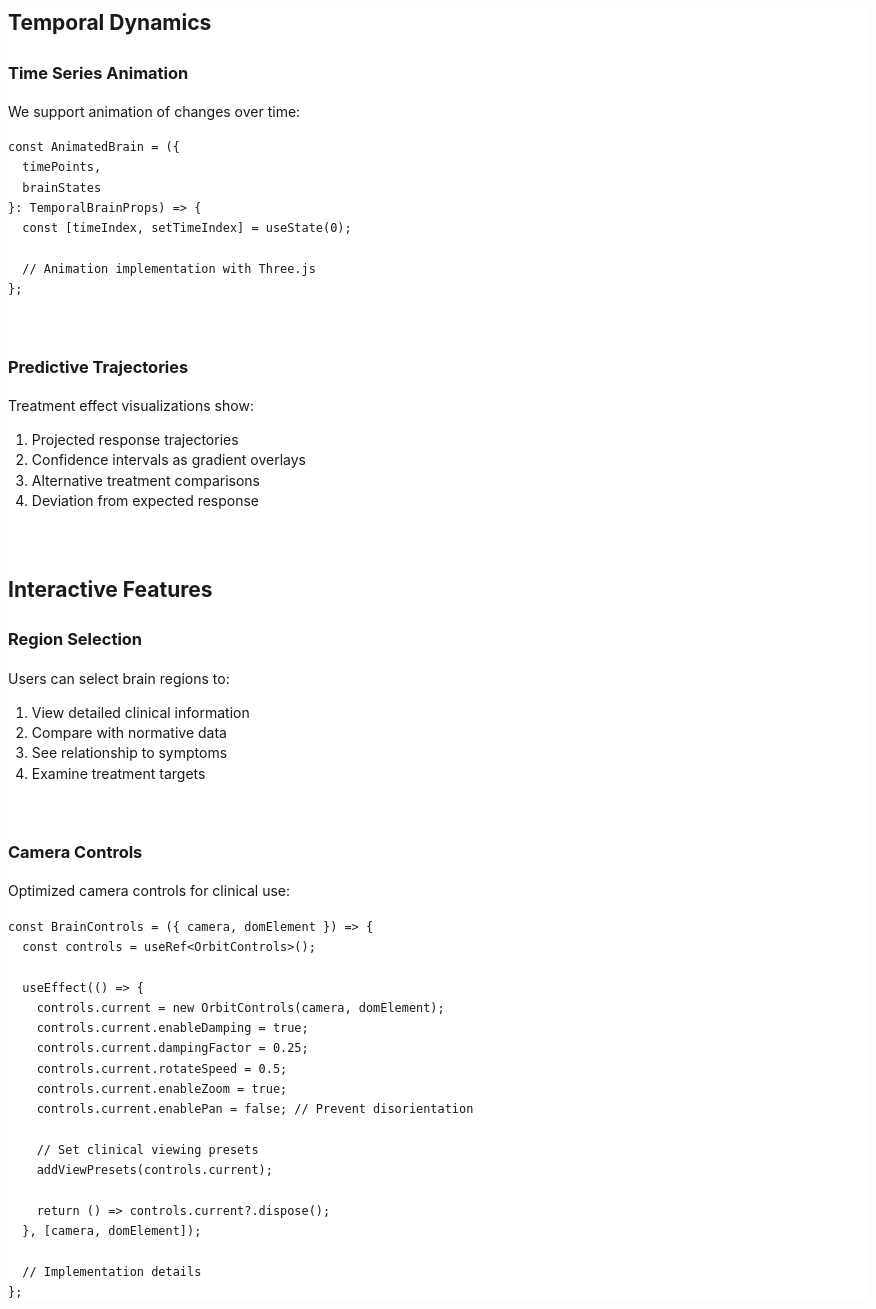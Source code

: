 
## Temporal Dynamics

### Time Series Animation

We support animation of changes over time:

```tsx
const AnimatedBrain = ({ 
  timePoints, 
  brainStates 
}: TemporalBrainProps) => {
  const [timeIndex, setTimeIndex] = useState(0);
  
  // Animation implementation with Three.js
};
```

 

### Predictive Trajectories

Treatment effect visualizations show:

1. Projected response trajectories
2. Confidence intervals as gradient overlays
3. Alternative treatment comparisons
4. Deviation from expected response

 

## Interactive Features

### Region Selection

Users can select brain regions to:

1. View detailed clinical information
2. Compare with normative data
3. See relationship to symptoms
4. Examine treatment targets

 

### Camera Controls

Optimized camera controls for clinical use:

```tsx
const BrainControls = ({ camera, domElement }) => {
  const controls = useRef<OrbitControls>();
  
  useEffect(() => {
    controls.current = new OrbitControls(camera, domElement);
    controls.current.enableDamping = true;
    controls.current.dampingFactor = 0.25;
    controls.current.rotateSpeed = 0.5;
    controls.current.enableZoom = true;
    controls.current.enablePan = false; // Prevent disorientation
    
    // Set clinical viewing presets
    addViewPresets(controls.current);
    
    return () => controls.current?.dispose();
  }, [camera, domElement]);
  
  // Implementation details
};
```